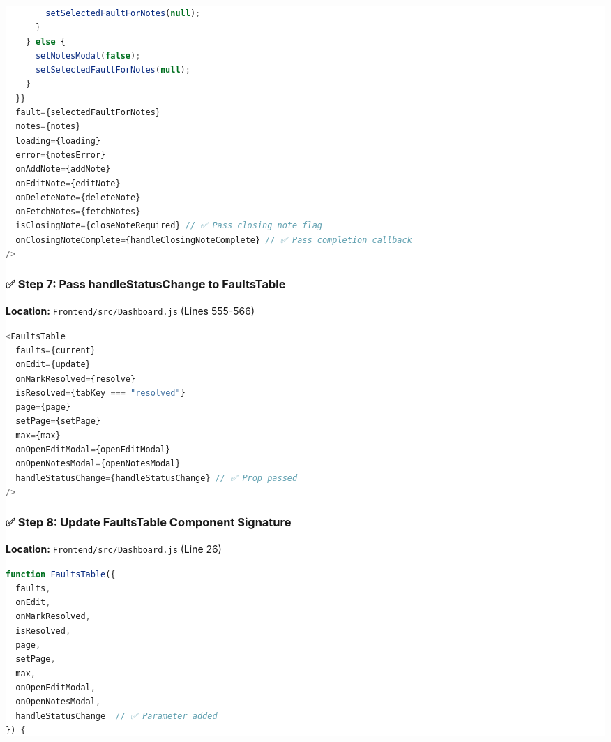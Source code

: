 ```javascript
        setSelectedFaultForNotes(null);
      }
    } else {
      setNotesModal(false);
      setSelectedFaultForNotes(null);
    }
  }}
  fault={selectedFaultForNotes}
  notes={notes}
  loading={loading}
  error={notesError}
  onAddNote={addNote}
  onEditNote={editNote}
  onDeleteNote={deleteNote}
  onFetchNotes={fetchNotes}
  isClosingNote={closeNoteRequired} // ✅ Pass closing note flag
  onClosingNoteComplete={handleClosingNoteComplete} // ✅ Pass completion callback
/>
```

### **✅ Step 7: Pass handleStatusChange to FaultsTable**

**Location:** `Frontend/src/Dashboard.js` (Lines 555-566)

```javascript
<FaultsTable
  faults={current}
  onEdit={update}
  onMarkResolved={resolve}
  isResolved={tabKey === "resolved"}
  page={page}
  setPage={setPage}
  max={max}
  onOpenEditModal={openEditModal}
  onOpenNotesModal={openNotesModal}
  handleStatusChange={handleStatusChange} // ✅ Prop passed
/>
```

### **✅ Step 8: Update FaultsTable Component Signature**

**Location:** `Frontend/src/Dashboard.js` (Line 26)

```javascript
function FaultsTable({
  faults,
  onEdit,
  onMarkResolved,
  isResolved,
  page,
  setPage,
  max,
  onOpenEditModal,
  onOpenNotesModal,
  handleStatusChange  // ✅ Parameter added
}) {
```
